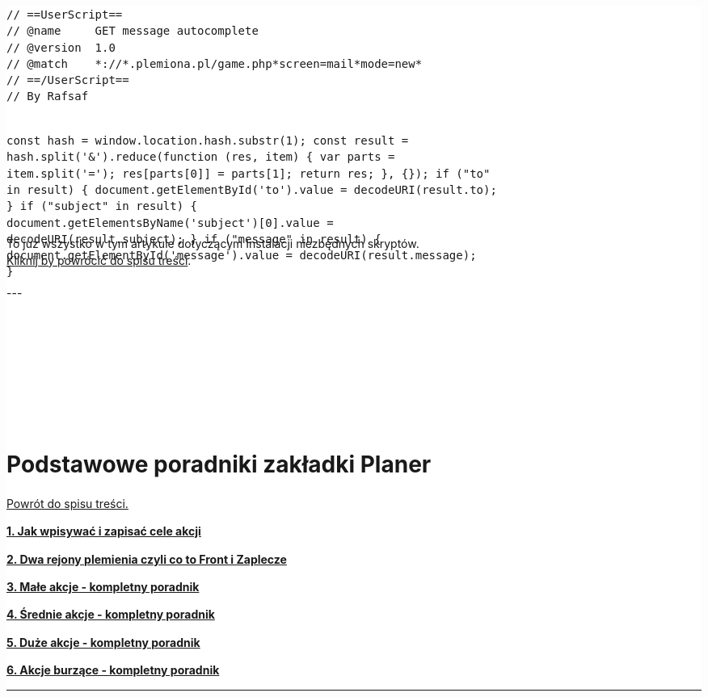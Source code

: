 <div>
<pre id="copy-button-3" class="md-pre prettyprint" style="height:250px;">
// ==UserScript==
// @name     GET message autocomplete
// @version  1.0
// @match    &ast;://&ast;.plemiona.pl/game.php&ast;screen=mail&ast;mode=new&ast;
// ==/UserScript==
// By Rafsaf

const hash = window.location.hash.substr(1);
const result = hash.split('&').reduce(function (res, item) {
var parts = item.split('=');
res[parts[0]] = parts[1];
return res;
}, {});
if ("to" in result) {
document.getElementById('to').value = decodeURI(result.to);
}
if ("subject" in result) {
document.getElementsByName('subject')[0].value = decodeURI(result.subject);
}
if ("message" in result) {
document.getElementById('message').value = decodeURI(result.message);
}</pre></div>

<br>

<div class="p-3 mb-2 bg-light text-dark"><i class="bi bi-info-square"></i> To już wszystko w tym artykule dotyczącym Instalacji niezbędnych skryptów.
<br>
<a href="#spis-tresci"><i class="bi bi-arrow-left"></i> Kliknij by powrócić do spisu treści</a>.</div>
<br>
---
<br>
<br>
<br>
<br>
<br>
<br>
<br>
<br>

<div class="jumbotron mt-3 py-4">
  <h1 id='podstawowe-poradniki-zakladki-planer' class="display-4 py-0">Podstawowe poradniki zakładki Planer</h1>
</div>
<a href="#spis-tresci"><i class="bi bi-arrow-left"></i> Powrót do spisu treści.</a>
<p class="mb-0"><b><a href="#jak-wpisywac-i-zapisac-cele-akcji">1. Jak wpisywać i zapisać cele akcji</a></b></p>
<p class="my-0"><b><a href="#dwa-rejony-plemienia-czyli-co-to-front-i-zaplecze">2. Dwa rejony plemienia czyli co to Front i Zaplecze</a></b></p>
<p class="my-0"><b><a href="#male-akcje-kompletny-poradnik">3. Małe akcje - kompletny poradnik</a></b></p>
<p class="my-0"><b><a href="#srednie-akcje-kompletny-poradnik">4. Średnie akcje - kompletny poradnik</a></b></p>
<p class="my-0"><b><a href="#duze-akcje-kompletny-poradnik">5. Duże akcje - kompletny poradnik</a></b></p>
<p class="my-0"><b><a href="#akcje-burzace-kompletny-poradnik">6. Akcje burzące - kompletny poradnik</a></b></p>

---